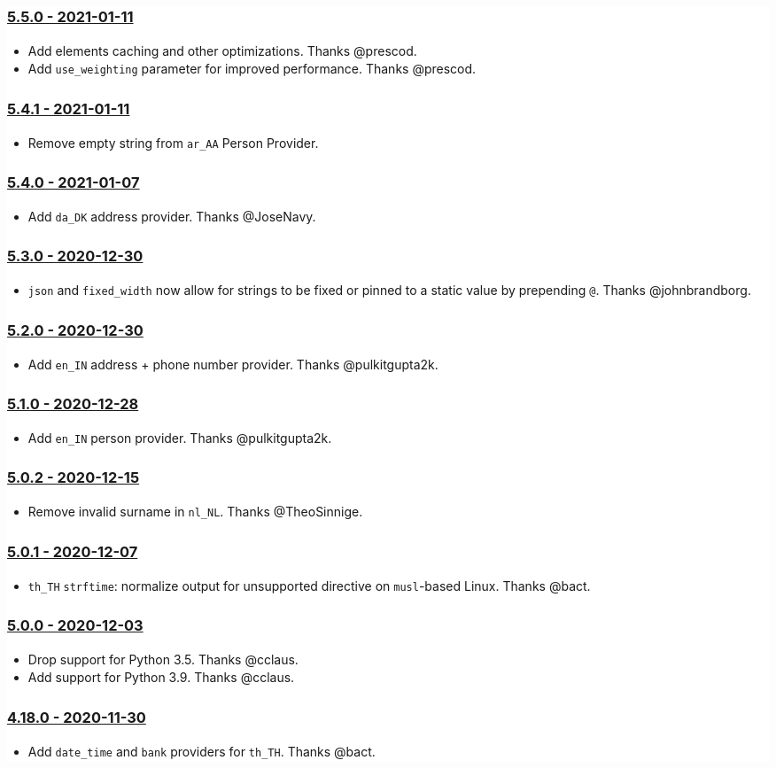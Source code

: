 ### [5.5.0 - 2021-01-11](https://github.com/joke2k/faker/compare/v5.4.1...v5.5.0)

* Add elements caching and other optimizations. Thanks @prescod.
* Add ``use_weighting`` parameter for improved performance. Thanks @prescod.
 
### [5.4.1 - 2021-01-11](https://github.com/joke2k/faker/compare/v5.4.0...v5.4.1)

* Remove empty string from  ``ar_AA`` Person Provider.

### [5.4.0 - 2021-01-07](https://github.com/joke2k/faker/compare/v5.3.0...v5.4.0)

* Add ``da_DK`` address provider. Thanks @JoseNavy.

### [5.3.0 - 2020-12-30](https://github.com/joke2k/faker/compare/v5.2.0...v5.3.0)

* ``json`` and ``fixed_width`` now allow for strings to be fixed or pinned to a static value by prepending ``@``. Thanks @johnbrandborg.

### [5.2.0 - 2020-12-30](https://github.com/joke2k/faker/compare/v5.1.0...v5.2.0)

* Add ``en_IN`` address + phone number provider. Thanks @pulkitgupta2k.

### [5.1.0 - 2020-12-28](https://github.com/joke2k/faker/compare/v5.0.1...v5.1.0)

* Add ``en_IN`` person provider. Thanks @pulkitgupta2k.

### [5.0.2 - 2020-12-15](https://github.com/joke2k/faker/compare/v5.0.1...v5.0.2)

* Remove invalid surname in `nl_NL`. Thanks @TheoSinnige.

### [5.0.1 - 2020-12-07](https://github.com/joke2k/faker/compare/v5.0.0...v5.0.1)

* ``th_TH`` ``strftime``: normalize output for unsupported directive on ``musl``-based Linux. Thanks @bact.

### [5.0.0 - 2020-12-03](https://github.com/joke2k/faker/compare/v4.18.0...v5.0.0)

* Drop support for Python 3.5. Thanks @cclaus.
* Add support for Python 3.9. Thanks @cclaus.

### [4.18.0 - 2020-11-30](https://github.com/joke2k/faker/compare/v4.17.1...v4.18.0)

* Add ``date_time`` and ``bank`` providers for ``th_TH``. Thanks @bact.
